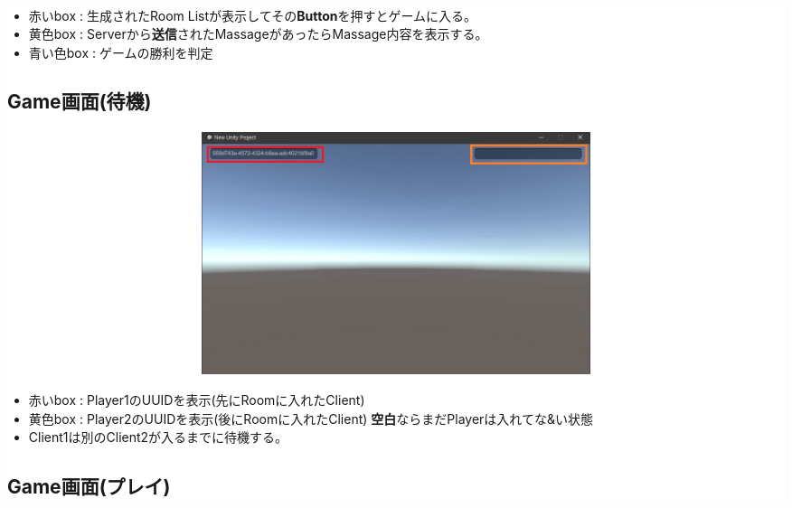 
* 赤いbox : 生成されたRoom Listが表示してその**Button**を押すとゲームに入る。  
* 黄色box : Serverから**送信**されたMassageがあったらMassage内容を表示する。  
* 青い色box : ゲームの勝利を判定

## Game画面(待機)

<p align="center"><img src="./doc/Game.JPG" width= 50%></p>

* 赤いbox : Player1のUUIDを表示(先にRoomに入れたClient)  
* 黄色box : Player2のUUIDを表示(後にRoomに入れたClient)  **空白**ならまだPlayerは入れてな&い状態  
* Client1は別のClient2が入るまでに待機する。  

<div style="page-break-before:always"></div>

## Game画面(プレイ)

<p align="center">